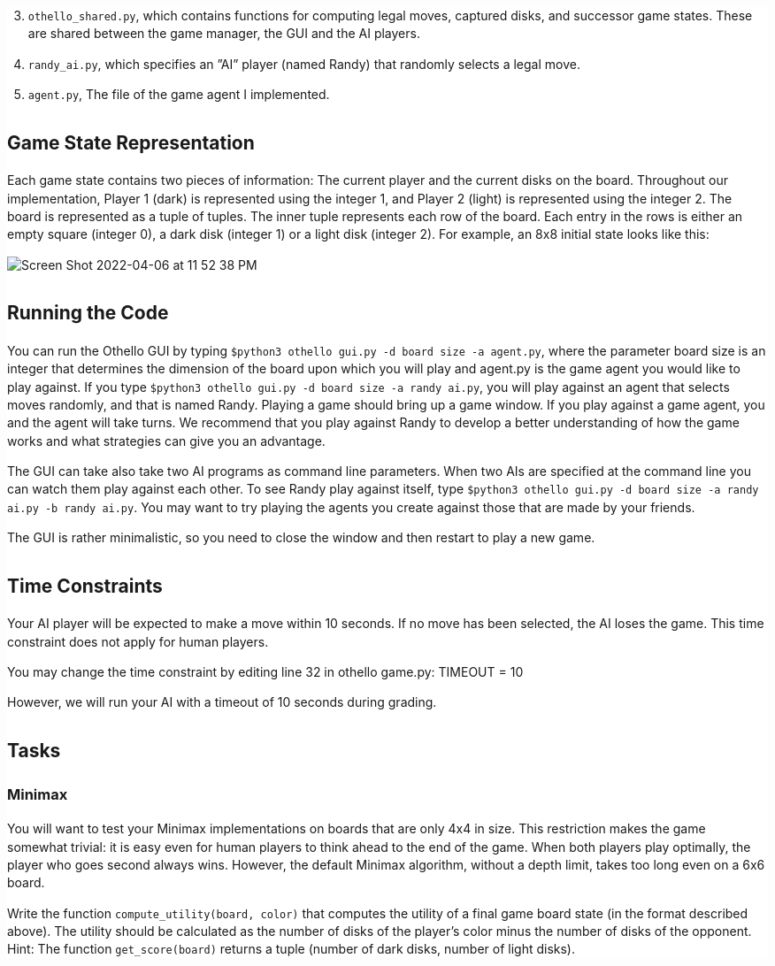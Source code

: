 3. `othello_shared.py`, which contains functions for computing legal moves, captured disks, and successor game states. These are shared between the game manager, the GUI and the AI players.

4. `randy_ai.py`, which specifies an ”AI” player (named Randy) that randomly selects a legal move.

5. `agent.py`, The file of the game agent I implemented.

## Game State Representation
Each game state contains two pieces of information: The current player and the current disks on the board. Throughout our implementation, Player 1 (dark) is represented using the integer 1, and Player 2 (light) is represented using the integer 2.
The board is represented as a tuple of tuples. The inner tuple represents each row of the board. Each entry in the rows is either an empty square (integer 0), a dark disk (integer 1) or a light disk (integer 2). For example, an 8x8 initial state looks like this:

<img width="404" alt="Screen Shot 2022-04-06 at 11 52 38 PM" src="https://user-images.githubusercontent.com/55462866/162116823-cc342792-8bb5-4bfc-bb96-1af0e53baa4a.png">

## Running the Code
You can run the Othello GUI by typing `$python3 othello gui.py -d board size -a agent.py`, where the parameter board size is an integer that determines the dimension of the board upon which you will play and agent.py is the game agent you would like to play against. If you type `$python3 othello gui.py -d board size -a randy ai.py`, you will play against an agent that selects moves randomly, and that is named Randy. Playing a game should bring up a game window. If you play against a game agent, you and the agent will take turns. We recommend that you play against Randy to develop a better understanding of how the game works and what strategies can give you an advantage.

The GUI can take also take two AI programs as command line parameters. When two AIs are specified at the command line you can watch them play against each other. To see Randy play against itself, type `$python3 othello gui.py -d board size -a randy ai.py -b randy ai.py`. You may want to try playing the agents you create against those that are made by your friends.

The GUI is rather minimalistic, so you need to close the window and then restart to play a new game.

## Time Constraints

Your AI player will be expected to make a move within 10 seconds. If no move has been selected, the AI loses the game. This time constraint does not apply for human players.

You may change the time constraint by editing line 32 in othello game.py: TIMEOUT = 10

However, we will run your AI with a timeout of 10 seconds during grading.

## Tasks
### Minimax
You will want to test your Minimax implementations on boards that are only 4x4 in size. This restriction makes the game somewhat trivial: it is easy even for human players to think ahead to the end of the game. When both players play optimally, the player who goes second always wins. However, the default Minimax algorithm, without a depth limit, takes too long even on a 6x6 board.

Write the function `compute_utility(board, color)` that computes the utility of a final game board state (in the format described above). The utility should be calculated as the number of disks of the player’s color minus the number of disks of the opponent. Hint: The function `get_score(board)` returns a tuple (number of dark disks, number of light disks).
